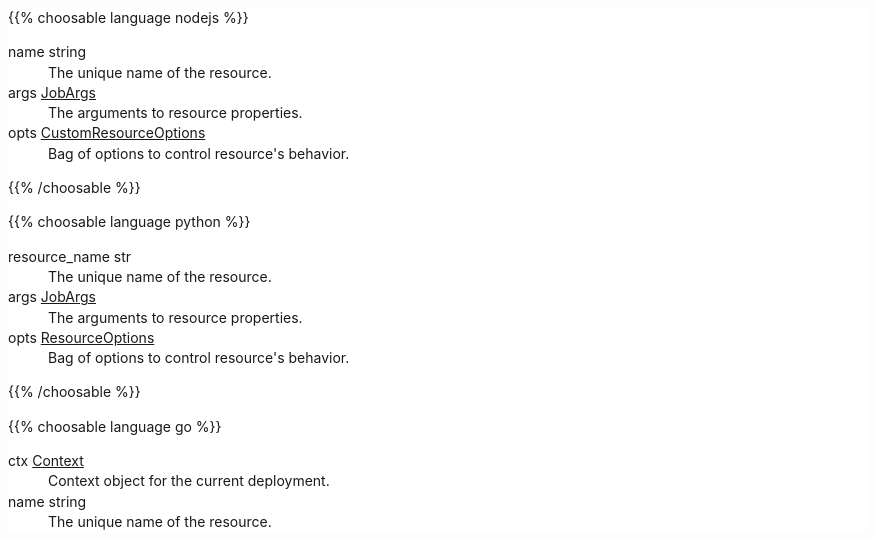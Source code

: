 {{% choosable language nodejs %}}

<dl class="resources-properties"><dt
        class="property-required" title="Required">
        <span>name</span>
        <span class="property-indicator"></span>
        <span class="property-type">string</span>
    </dt>
    <dd>The unique name of the resource.</dd><dt
        class="property-required" title="Required">
        <span>args</span>
        <span class="property-indicator"></span>
        <span class="property-type"><a href="#inputs">JobArgs</a></span>
    </dt>
    <dd>The arguments to resource properties.</dd><dt
        class="property-optional" title="Optional">
        <span>opts</span>
        <span class="property-indicator"></span>
        <span class="property-type"><a href="/docs/reference/pkg/nodejs/pulumi/pulumi/#CustomResourceOptions">CustomResourceOptions</a></span>
    </dt>
    <dd>Bag of options to control resource&#39;s behavior.</dd></dl>

{{% /choosable %}}

{{% choosable language python %}}

<dl class="resources-properties"><dt
        class="property-required" title="Required">
        <span>resource_name</span>
        <span class="property-indicator"></span>
        <span class="property-type">str</span>
    </dt>
    <dd>The unique name of the resource.</dd><dt
        class="property-required" title="Required">
        <span>args</span>
        <span class="property-indicator"></span>
        <span class="property-type"><a href="#inputs">JobArgs</a></span>
    </dt>
    <dd>The arguments to resource properties.</dd><dt
        class="property-optional" title="Optional">
        <span>opts</span>
        <span class="property-indicator"></span>
        <span class="property-type"><a href="/docs/reference/pkg/python/pulumi/#pulumi.ResourceOptions">ResourceOptions</a></span>
    </dt>
    <dd>Bag of options to control resource&#39;s behavior.</dd></dl>

{{% /choosable %}}

{{% choosable language go %}}

<dl class="resources-properties"><dt
        class="property-optional" title="Optional">
        <span>ctx</span>
        <span class="property-indicator"></span>
        <span class="property-type"><a href="https://pkg.go.dev/github.com/pulumi/pulumi/sdk/v3/go/pulumi?tab=doc#Context">Context</a></span>
    </dt>
    <dd>Context object for the current deployment.</dd><dt
        class="property-required" title="Required">
        <span>name</span>
        <span class="property-indicator"></span>
        <span class="property-type">string</span>
    </dt>
    <dd>The unique name of the resource.</dd><dt
        class="property-required" title="Required">